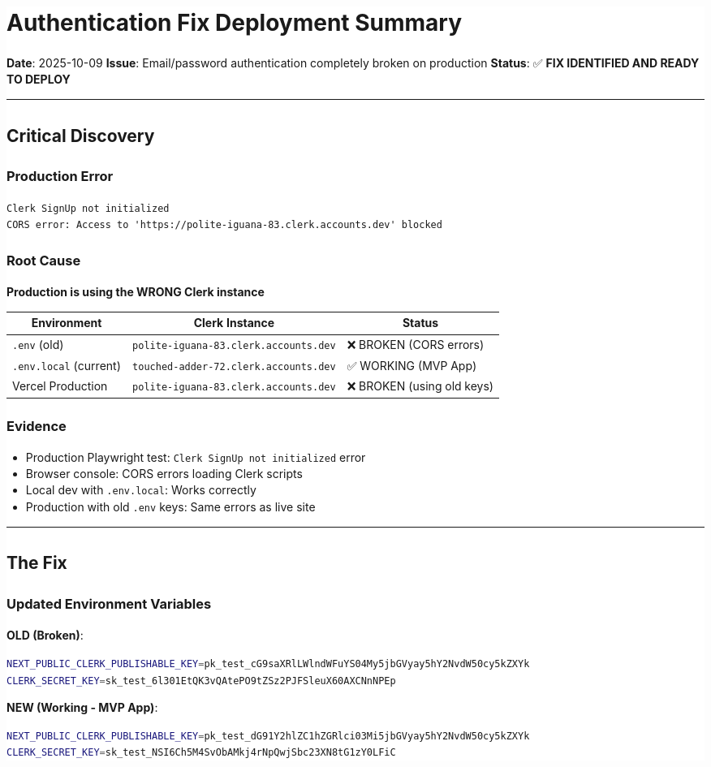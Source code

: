 # Authentication Fix Deployment Summary

**Date**: 2025-10-09
**Issue**: Email/password authentication completely broken on production
**Status**: ✅ **FIX IDENTIFIED AND READY TO DEPLOY**

---

## Critical Discovery

### Production Error
```
Clerk SignUp not initialized
CORS error: Access to 'https://polite-iguana-83.clerk.accounts.dev' blocked
```

### Root Cause
**Production is using the WRONG Clerk instance**

| Environment | Clerk Instance | Status |
|-------------|----------------|--------|
| `.env` (old) | `polite-iguana-83.clerk.accounts.dev` | ❌ BROKEN (CORS errors) |
| `.env.local` (current) | `touched-adder-72.clerk.accounts.dev` | ✅ WORKING (MVP App) |
| Vercel Production | `polite-iguana-83.clerk.accounts.dev` | ❌ BROKEN (using old keys) |

### Evidence
- Production Playwright test: `Clerk SignUp not initialized` error
- Browser console: CORS errors loading Clerk scripts
- Local dev with `.env.local`: Works correctly
- Production with old `.env` keys: Same errors as live site

---

## The Fix

### Updated Environment Variables

**OLD (Broken)**:
```bash
NEXT_PUBLIC_CLERK_PUBLISHABLE_KEY=pk_test_cG9saXRlLWlndWFuYS04My5jbGVyay5hY2NvdW50cy5kZXYk
CLERK_SECRET_KEY=sk_test_6l301EtQK3vQAtePO9tZSz2PJFSleuX60AXCNnNPEp
```

**NEW (Working - MVP App)**:
```bash
NEXT_PUBLIC_CLERK_PUBLISHABLE_KEY=pk_test_dG91Y2hlZC1hZGRlci03Mi5jbGVyay5hY2NvdW50cy5kZXYk
CLERK_SECRET_KEY=sk_test_NSI6Ch5M4SvObAMkj4rNpQwjSbc23XN8tG1zY0LFiC
```
